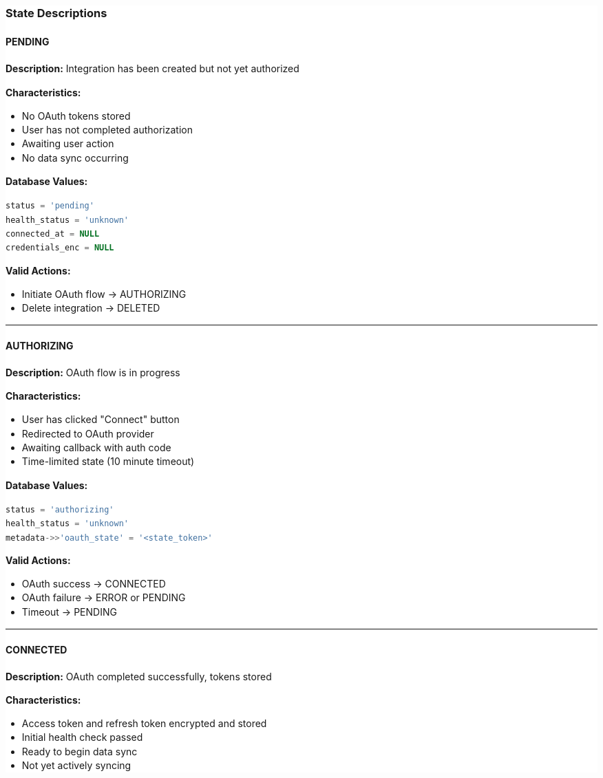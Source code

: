 ### State Descriptions

#### PENDING
**Description:** Integration has been created but not yet authorized

**Characteristics:**
- No OAuth tokens stored
- User has not completed authorization
- Awaiting user action
- No data sync occurring

**Database Values:**
```sql
status = 'pending'
health_status = 'unknown'
connected_at = NULL
credentials_enc = NULL
```

**Valid Actions:**
- Initiate OAuth flow → AUTHORIZING
- Delete integration → DELETED

---

#### AUTHORIZING
**Description:** OAuth flow is in progress

**Characteristics:**
- User has clicked "Connect" button
- Redirected to OAuth provider
- Awaiting callback with auth code
- Time-limited state (10 minute timeout)

**Database Values:**
```sql
status = 'authorizing'
health_status = 'unknown'
metadata->>'oauth_state' = '<state_token>'
```

**Valid Actions:**
- OAuth success → CONNECTED
- OAuth failure → ERROR or PENDING
- Timeout → PENDING

---

#### CONNECTED
**Description:** OAuth completed successfully, tokens stored

**Characteristics:**
- Access token and refresh token encrypted and stored
- Initial health check passed
- Ready to begin data sync
- Not yet actively syncing
